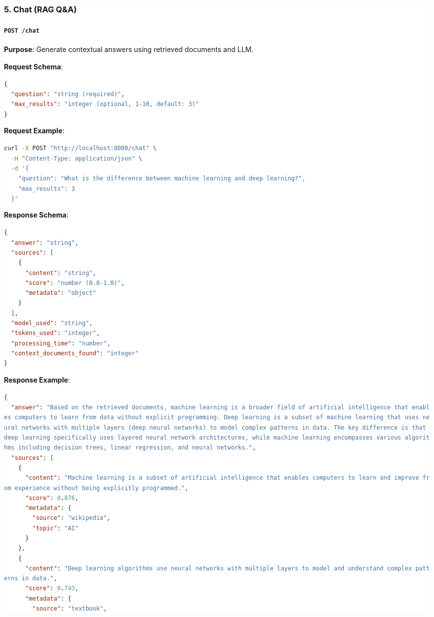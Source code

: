 ### 5. Chat (RAG Q&A)

#### `POST /chat`

**Purpose**: Generate contextual answers using retrieved documents and LLM.

**Request Schema**:
```json
{
  "question": "string (required)",
  "max_results": "integer (optional, 1-10, default: 3)"
}
```

**Request Example**:
```bash
curl -X POST "http://localhost:8000/chat" \
  -H "Content-Type: application/json" \
  -d '{
    "question": "What is the difference between machine learning and deep learning?",
    "max_results": 3
  }'
```

**Response Schema**:
```json
{
  "answer": "string",
  "sources": [
    {
      "content": "string",
      "score": "number (0.0-1.0)",
      "metadata": "object"
    }
  ],
  "model_used": "string",
  "tokens_used": "integer",
  "processing_time": "number",
  "context_documents_found": "integer"
}
```

**Response Example**:
```json
{
  "answer": "Based on the retrieved documents, machine learning is a broader field of artificial intelligence that enables computers to learn from data without explicit programming. Deep learning is a subset of machine learning that uses neural networks with multiple layers (deep neural networks) to model complex patterns in data. The key difference is that deep learning specifically uses layered neural network architectures, while machine learning encompasses various algorithms including decision trees, linear regression, and neural networks.",
  "sources": [
    {
      "content": "Machine learning is a subset of artificial intelligence that enables computers to learn and improve from experience without being explicitly programmed.",
      "score": 0.876,
      "metadata": {
        "source": "wikipedia",
        "topic": "AI"
      }
    },
    {
      "content": "Deep learning algorithms use neural networks with multiple layers to model and understand complex patterns in data.",
      "score": 0.743,
      "metadata": {
        "source": "textbook",
```